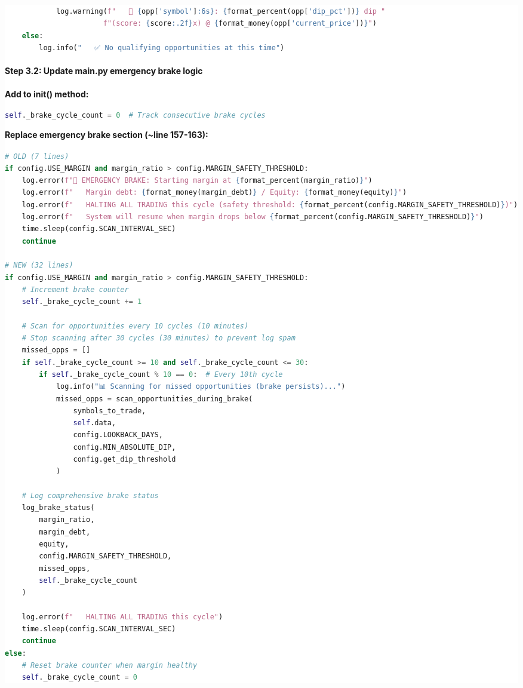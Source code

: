 ```python
            log.warning(f"   💎 {opp['symbol']:6s}: {format_percent(opp['dip_pct'])} dip "
                       f"(score: {score:.2f}x) @ {format_money(opp['current_price'])}")
    else:
        log.info("   ✅ No qualifying opportunities at this time")
```

#### Step 3.2: Update main.py emergency brake logic

**Add to __init__() method:**
```python
self._brake_cycle_count = 0  # Track consecutive brake cycles
```

**Replace emergency brake section (~line 157-163):**
```python
# OLD (7 lines)
if config.USE_MARGIN and margin_ratio > config.MARGIN_SAFETY_THRESHOLD:
    log.error(f"🛑 EMERGENCY BRAKE: Starting margin at {format_percent(margin_ratio)}")
    log.error(f"   Margin debt: {format_money(margin_debt)} / Equity: {format_money(equity)}")
    log.error(f"   HALTING ALL TRADING this cycle (safety threshold: {format_percent(config.MARGIN_SAFETY_THRESHOLD)})")
    log.error(f"   System will resume when margin drops below {format_percent(config.MARGIN_SAFETY_THRESHOLD)}")
    time.sleep(config.SCAN_INTERVAL_SEC)
    continue

# NEW (32 lines)
if config.USE_MARGIN and margin_ratio > config.MARGIN_SAFETY_THRESHOLD:
    # Increment brake counter
    self._brake_cycle_count += 1
    
    # Scan for opportunities every 10 cycles (10 minutes)
    # Stop scanning after 30 cycles (30 minutes) to prevent log spam
    missed_opps = []
    if self._brake_cycle_count >= 10 and self._brake_cycle_count <= 30:
        if self._brake_cycle_count % 10 == 0:  # Every 10th cycle
            log.info("📊 Scanning for missed opportunities (brake persists)...")
            missed_opps = scan_opportunities_during_brake(
                symbols_to_trade,
                self.data,
                config.LOOKBACK_DAYS,
                config.MIN_ABSOLUTE_DIP,
                config.get_dip_threshold
            )
    
    # Log comprehensive brake status
    log_brake_status(
        margin_ratio,
        margin_debt,
        equity,
        config.MARGIN_SAFETY_THRESHOLD,
        missed_opps,
        self._brake_cycle_count
    )
    
    log.error(f"   HALTING ALL TRADING this cycle")
    time.sleep(config.SCAN_INTERVAL_SEC)
    continue
else:
    # Reset brake counter when margin healthy
    self._brake_cycle_count = 0
```
